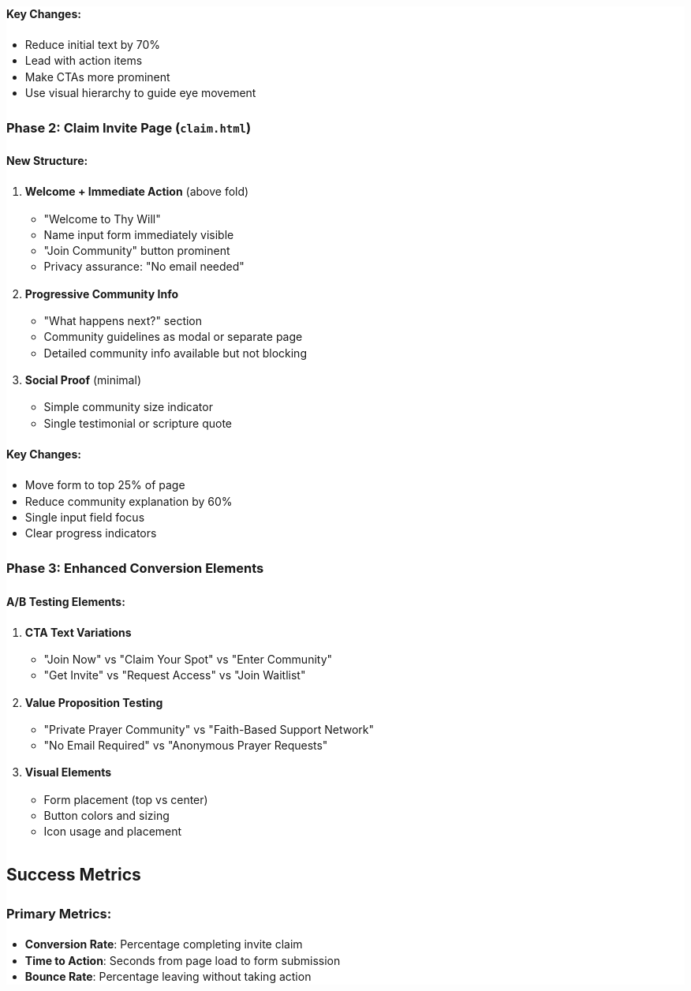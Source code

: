 #### Key Changes:
- Reduce initial text by 70%
- Lead with action items
- Make CTAs more prominent
- Use visual hierarchy to guide eye movement

### Phase 2: Claim Invite Page (`claim.html`)

#### New Structure:
1. **Welcome + Immediate Action** (above fold)
   - "Welcome to Thy Will"
   - Name input form immediately visible
   - "Join Community" button prominent
   - Privacy assurance: "No email needed"

2. **Progressive Community Info**
   - "What happens next?" section
   - Community guidelines as modal or separate page
   - Detailed community info available but not blocking

3. **Social Proof** (minimal)
   - Simple community size indicator
   - Single testimonial or scripture quote

#### Key Changes:
- Move form to top 25% of page
- Reduce community explanation by 60%
- Single input field focus
- Clear progress indicators

### Phase 3: Enhanced Conversion Elements

#### A/B Testing Elements:
1. **CTA Text Variations**
   - "Join Now" vs "Claim Your Spot" vs "Enter Community"
   - "Get Invite" vs "Request Access" vs "Join Waitlist"

2. **Value Proposition Testing**
   - "Private Prayer Community" vs "Faith-Based Support Network"
   - "No Email Required" vs "Anonymous Prayer Requests"

3. **Visual Elements**
   - Form placement (top vs center)
   - Button colors and sizing
   - Icon usage and placement

## Success Metrics

### Primary Metrics:
- **Conversion Rate**: Percentage completing invite claim
- **Time to Action**: Seconds from page load to form submission
- **Bounce Rate**: Percentage leaving without taking action
